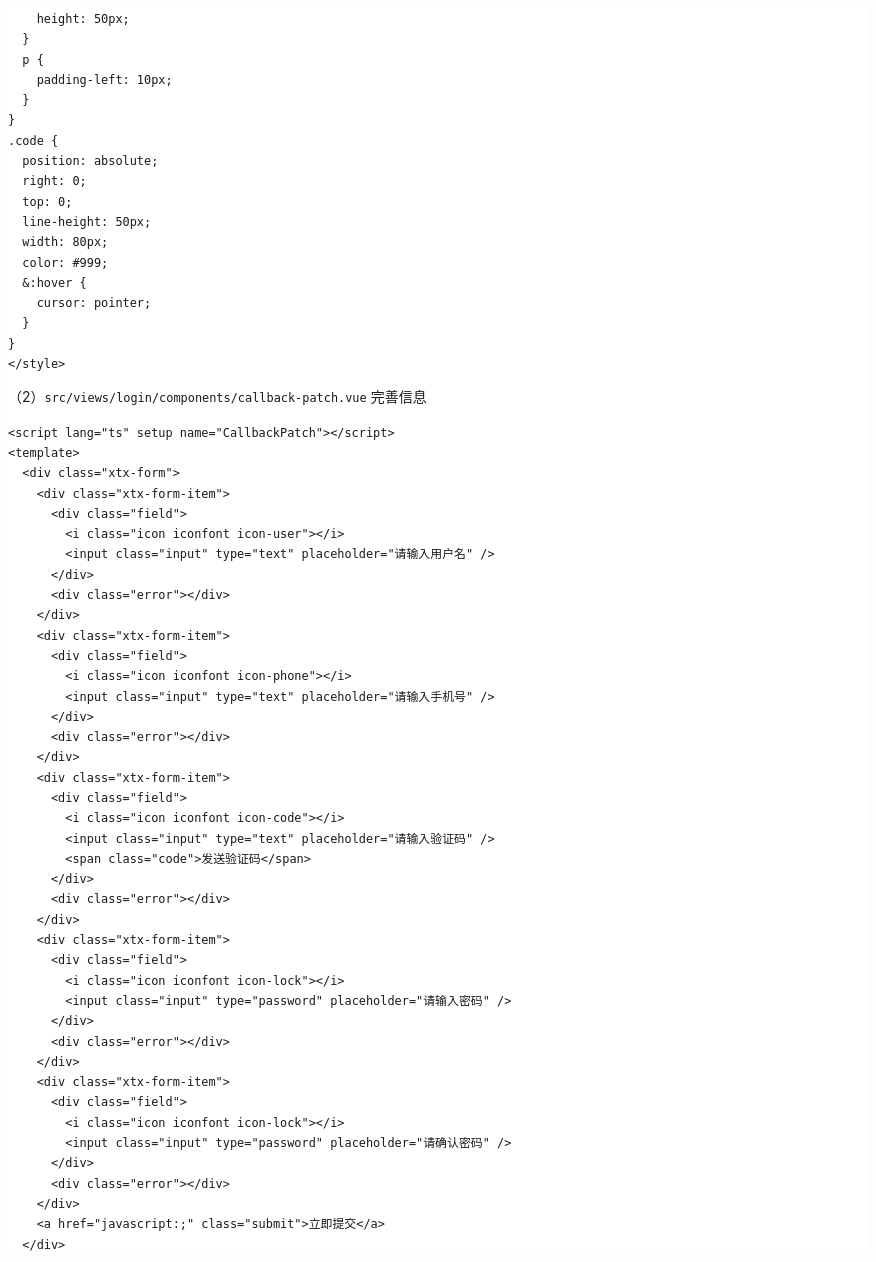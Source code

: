 ```vue
    height: 50px;
  }
  p {
    padding-left: 10px;
  }
}
.code {
  position: absolute;
  right: 0;
  top: 0;
  line-height: 50px;
  width: 80px;
  color: #999;
  &:hover {
    cursor: pointer;
  }
}
</style>
```

（2）`src/views/login/components/callback-patch.vue` 完善信息

```vue
<script lang="ts" setup name="CallbackPatch"></script>
<template>
  <div class="xtx-form">
    <div class="xtx-form-item">
      <div class="field">
        <i class="icon iconfont icon-user"></i>
        <input class="input" type="text" placeholder="请输入用户名" />
      </div>
      <div class="error"></div>
    </div>
    <div class="xtx-form-item">
      <div class="field">
        <i class="icon iconfont icon-phone"></i>
        <input class="input" type="text" placeholder="请输入手机号" />
      </div>
      <div class="error"></div>
    </div>
    <div class="xtx-form-item">
      <div class="field">
        <i class="icon iconfont icon-code"></i>
        <input class="input" type="text" placeholder="请输入验证码" />
        <span class="code">发送验证码</span>
      </div>
      <div class="error"></div>
    </div>
    <div class="xtx-form-item">
      <div class="field">
        <i class="icon iconfont icon-lock"></i>
        <input class="input" type="password" placeholder="请输入密码" />
      </div>
      <div class="error"></div>
    </div>
    <div class="xtx-form-item">
      <div class="field">
        <i class="icon iconfont icon-lock"></i>
        <input class="input" type="password" placeholder="请确认密码" />
      </div>
      <div class="error"></div>
    </div>
    <a href="javascript:;" class="submit">立即提交</a>
  </div>
```
